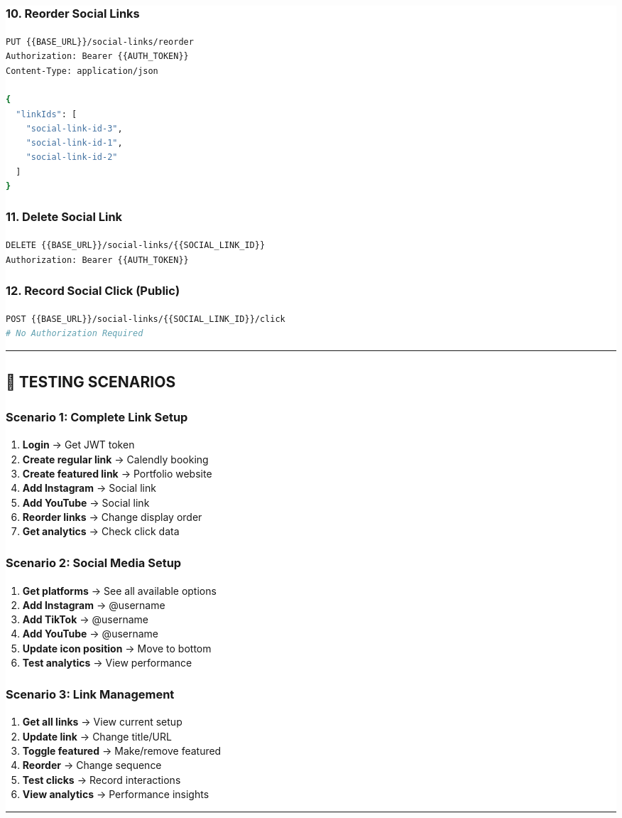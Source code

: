 ### **10. Reorder Social Links**
```bash
PUT {{BASE_URL}}/social-links/reorder
Authorization: Bearer {{AUTH_TOKEN}}
Content-Type: application/json

{
  "linkIds": [
    "social-link-id-3",
    "social-link-id-1", 
    "social-link-id-2"
  ]
}
```

### **11. Delete Social Link**
```bash
DELETE {{BASE_URL}}/social-links/{{SOCIAL_LINK_ID}}
Authorization: Bearer {{AUTH_TOKEN}}
```

### **12. Record Social Click (Public)**
```bash
POST {{BASE_URL}}/social-links/{{SOCIAL_LINK_ID}}/click
# No Authorization Required
```

---

## 🎯 **TESTING SCENARIOS**

### **Scenario 1: Complete Link Setup**
1. **Login** → Get JWT token
2. **Create regular link** → Calendly booking
3. **Create featured link** → Portfolio website
4. **Add Instagram** → Social link
5. **Add YouTube** → Social link
6. **Reorder links** → Change display order
7. **Get analytics** → Check click data

### **Scenario 2: Social Media Setup**
1. **Get platforms** → See all available options
2. **Add Instagram** → @username
3. **Add TikTok** → @username  
4. **Add YouTube** → @username
5. **Update icon position** → Move to bottom
6. **Test analytics** → View performance

### **Scenario 3: Link Management**
1. **Get all links** → View current setup
2. **Update link** → Change title/URL
3. **Toggle featured** → Make/remove featured
4. **Reorder** → Change sequence
5. **Test clicks** → Record interactions
6. **View analytics** → Performance insights

---